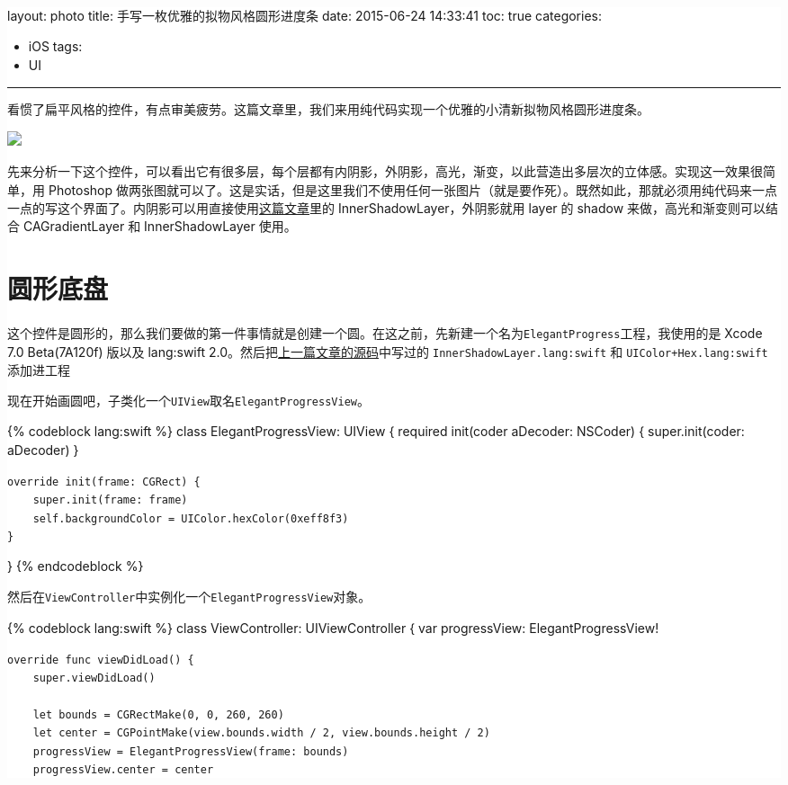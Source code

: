 layout: photo
title: 手写一枚优雅的拟物风格圆形进度条
date: 2015-06-24 14:33:41
toc: true
categories:
- iOS
tags: 
- UI
---


看惯了扁平风格的控件，有点审美疲劳。这篇文章里，我们来用纯代码实现一个优雅的小清新拟物风格圆形进度条。

![](/{{path}}1.png)






先来分析一下这个控件，可以看出它有很多层，每个层都有内阴影，外阴影，高光，渐变，以此营造出多层次的立体感。实现这一效果很简单，用 Photoshop 做两张图就可以了。这是实话，但是这里我们不使用任何一张图片（就是要作死）。既然如此，那就必须用纯代码来一点一点的写这个界面了。内阴影可以用直接使用[这篇文章](../CALayer-的-inner-shadow)里的 InnerShadowLayer，外阴影就用 layer 的 shadow 来做，高光和渐变则可以结合 CAGradientLayer 和 InnerShadowLayer 使用。



# 圆形底盘

这个控件是圆形的，那么我们要做的第一件事情就是创建一个圆。在这之前，先新建一个名为`ElegantProgress`工程，我使用的是 Xcode 7.0 Beta(7A120f) 版以及 lang:swift 2.0。然后把[上一篇文章的源码](https://github.com/zhwayne/InnerShadowLayer)中写过的 `InnerShadowLayer.lang:swift` 和 `UIColor+Hex.lang:swift` 添加进工程

现在开始画圆吧，子类化一个`UIView`取名`ElegantProgressView`。

{% codeblock lang:swift %}
class ElegantProgressView: UIView {
    required init(coder aDecoder: NSCoder) {
        super.init(coder: aDecoder)
    }
    
    override init(frame: CGRect) {
        super.init(frame: frame)
        self.backgroundColor = UIColor.hexColor(0xeff8f3)
    }
}
{% endcodeblock %}

然后在`ViewController`中实例化一个`ElegantProgressView`对象。

{% codeblock lang:swift %}
class ViewController: UIViewController {
    var progressView: ElegantProgressView!

    override func viewDidLoad() {
        super.viewDidLoad()
        
        let bounds = CGRectMake(0, 0, 260, 260)
        let center = CGPointMake(view.bounds.width / 2, view.bounds.height / 2)
        progressView = ElegantProgressView(frame: bounds)
        progressView.center = center
        